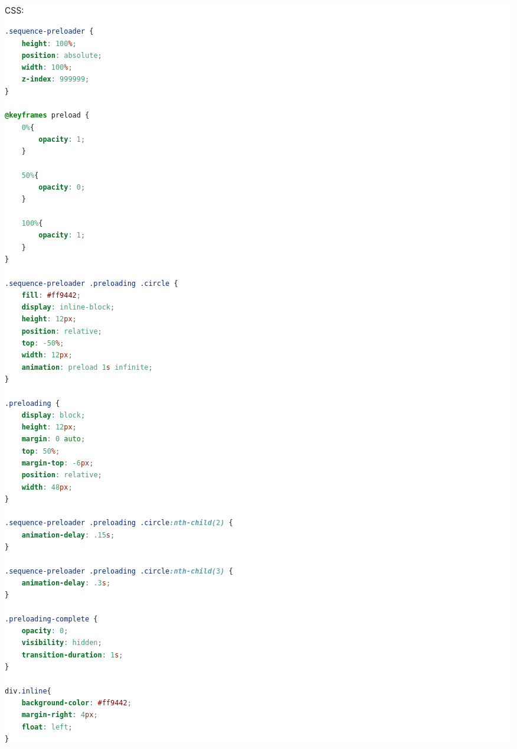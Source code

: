 CSS:
```css
.sequence-preloader {
    height: 100%;
    position: absolute;
    width: 100%;
    z-index: 999999;
}

@keyframes preload {
    0%{
        opacity: 1;
    }

    50%{
        opacity: 0;
    }

    100%{
        opacity: 1;
    }
}

.sequence-preloader .preloading .circle {
    fill: #ff9442;
    display: inline-block;
    height: 12px;
    position: relative;
    top: -50%;
    width: 12px;
    animation: preload 1s infinite;
}

.preloading {
    display: block;
    height: 12px;
    margin: 0 auto;
    top: 50%;
    margin-top: -6px;
    position: relative;
    width: 48px;
}

.sequence-preloader .preloading .circle:nth-child(2) {
    animation-delay: .15s;
}

.sequence-preloader .preloading .circle:nth-child(3) {
    animation-delay: .3s;
}

.preloading-complete {
    opacity: 0;
    visibility: hidden;
    transition-duration: 1s;
}

div.inline{
    background-color: #ff9442;
    margin-right: 4px;
    float: left;
}
```
